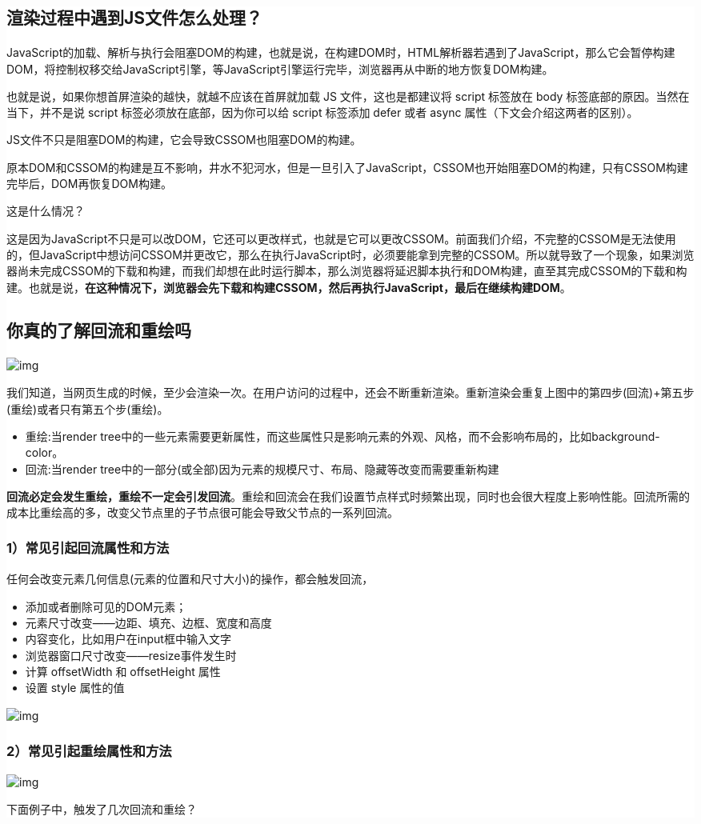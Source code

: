 ##  渲染过程中遇到JS文件怎么处理？

JavaScript的加载、解析与执行会阻塞DOM的构建，也就是说，在构建DOM时，HTML解析器若遇到了JavaScript，那么它会暂停构建DOM，将控制权移交给JavaScript引擎，等JavaScript引擎运行完毕，浏览器再从中断的地方恢复DOM构建。

也就是说，如果你想首屏渲染的越快，就越不应该在首屏就加载 JS 文件，这也是都建议将 script 标签放在 body 标签底部的原因。当然在当下，并不是说 script 标签必须放在底部，因为你可以给 script 标签添加 defer 或者 async 属性（下文会介绍这两者的区别）。

JS文件不只是阻塞DOM的构建，它会导致CSSOM也阻塞DOM的构建。

原本DOM和CSSOM的构建是互不影响，井水不犯河水，但是一旦引入了JavaScript，CSSOM也开始阻塞DOM的构建，只有CSSOM构建完毕后，DOM再恢复DOM构建。

这是什么情况？

这是因为JavaScript不只是可以改DOM，它还可以更改样式，也就是它可以更改CSSOM。前面我们介绍，不完整的CSSOM是无法使用的，但JavaScript中想访问CSSOM并更改它，那么在执行JavaScript时，必须要能拿到完整的CSSOM。所以就导致了一个现象，如果浏览器尚未完成CSSOM的下载和构建，而我们却想在此时运行脚本，那么浏览器将延迟脚本执行和DOM构建，直至其完成CSSOM的下载和构建。也就是说，**在这种情况下，浏览器会先下载和构建CSSOM，然后再执行JavaScript，最后在继续构建DOM**。

##  你真的了解回流和重绘吗



![img](https://pic4.zhimg.com/80/v2-7857be6c43e653cca01bfebe64a8e5e7_720w.jpg)



我们知道，当网页生成的时候，至少会渲染一次。在用户访问的过程中，还会不断重新渲染。重新渲染会重复上图中的第四步(回流)+第五步(重绘)或者只有第五个步(重绘)。

- 重绘:当render tree中的一些元素需要更新属性，而这些属性只是影响元素的外观、风格，而不会影响布局的，比如background-color。
- 回流:当render tree中的一部分(或全部)因为元素的规模尺寸、布局、隐藏等改变而需要重新构建

**回流必定会发生重绘，重绘不一定会引发回流**。重绘和回流会在我们设置节点样式时频繁出现，同时也会很大程度上影响性能。回流所需的成本比重绘高的多，改变父节点里的子节点很可能会导致父节点的一系列回流。

### 1）常见引起回流属性和方法

任何会改变元素几何信息(元素的位置和尺寸大小)的操作，都会触发回流，

- 添加或者删除可见的DOM元素；
- 元素尺寸改变——边距、填充、边框、宽度和高度
- 内容变化，比如用户在input框中输入文字
- 浏览器窗口尺寸改变——resize事件发生时
- 计算 offsetWidth 和 offsetHeight 属性
- 设置 style 属性的值



![img](https://pic1.zhimg.com/80/v2-2f40649613c8a395aba42239edfde3fc_720w.jpg)

### 2）常见引起重绘属性和方法



![img](https://pic4.zhimg.com/80/v2-be336593a1da8b4f65858af8aa2d761f_720w.jpg)



下面例子中，触发了几次回流和重绘？
